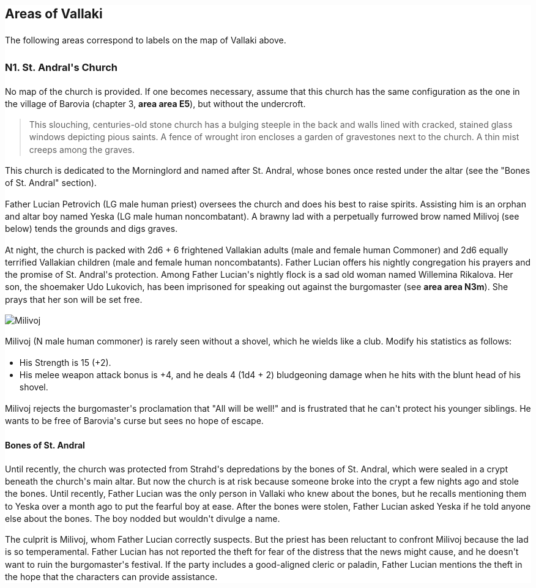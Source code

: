 ## Areas of Vallaki

The following areas correspond to labels on the map of Vallaki above.

### N1. St. Andral's Church

No map of the church is provided. If one becomes necessary, assume that this church has the same configuration as the one in the village of Barovia (chapter 3, **area area E5**), but without the undercroft.

> This slouching, centuries-old stone church has a bulging steeple in the back and walls lined with cracked, stained glass windows depicting pious saints. A fence of wrought iron encloses a garden of gravestones next to the church. A thin mist creeps among the graves.

This church is dedicated to the Morninglord and named after St. Andral, whose bones once rested under the altar (see the "Bones of St. Andral" section).

Father Lucian Petrovich (LG male human priest) oversees the church and does his best to raise spirits. Assisting him is an orphan and altar boy named Yeska (LG male human noncombatant). A brawny lad with a perpetually furrowed brow named Milivoj (see below) tends the grounds and digs graves.

At night, the church is packed with <wc-roll>2d6 + 6</wc-roll> <wc-fetch type="condition">frightened</wc-fetch> Vallakian adults (male and female human Commoner) and <wc-roll>2d6</wc-roll> equally terrified Vallakian children (male and female human noncombatants). Father Lucian offers his nightly congregation his prayers and the promise of St. Andral's protection. Among Father Lucian's nightly flock is a sad old woman named Willemina Rikalova. Her son, the shoemaker Udo Lukovich, has been imprisoned for speaking out against the burgomaster (see **area area N3m**). She prays that her son will be set free.

![Milivoj](adventure/CoS/049-cos05-03.png)

Milivoj (N male human commoner) is rarely seen without a shovel, which he wields like a club. Modify his statistics as follows:

- His Strength is 15 (+2).
- His melee weapon attack bonus is +4, and he deals 4 (<wc-roll>1d4 + 2</wc-roll>) bludgeoning damage when he hits with the blunt head of his shovel.

Milivoj rejects the burgomaster's proclamation that "All will be well!" and is frustrated that he can't protect his younger siblings. He wants to be free of Barovia's curse but sees no hope of escape.

#### Bones of St. Andral

Until recently, the church was protected from Strahd's depredations by the bones of St. Andral, which were sealed in a crypt beneath the church's main altar. But now the church is at risk because someone broke into the crypt a few nights ago and stole the bones. Until recently, Father Lucian was the only person in Vallaki who knew about the bones, but he recalls mentioning them to Yeska over a month ago to put the fearful boy at ease. After the bones were stolen, Father Lucian asked Yeska if he told anyone else about the bones. The boy nodded but wouldn't divulge a name.

The culprit is Milivoj, whom Father Lucian correctly suspects. But the priest has been reluctant to confront Milivoj because the lad is so temperamental. Father Lucian has not reported the theft for fear of the distress that the news might cause, and he doesn't want to ruin the burgomaster's festival. If the party includes a good-aligned cleric or paladin, Father Lucian mentions the theft in the hope that the characters can provide assistance.
